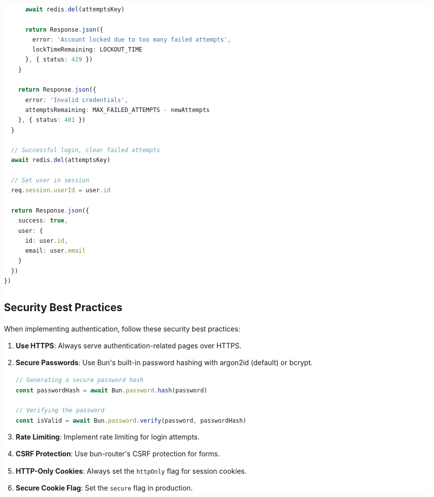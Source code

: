 ```typescript
      await redis.del(attemptsKey)

      return Response.json({
        error: 'Account locked due to too many failed attempts',
        lockTimeRemaining: LOCKOUT_TIME
      }, { status: 429 })
    }

    return Response.json({
      error: 'Invalid credentials',
      attemptsRemaining: MAX_FAILED_ATTEMPTS - newAttempts
    }, { status: 401 })
  }

  // Successful login, clear failed attempts
  await redis.del(attemptsKey)

  // Set user in session
  req.session.userId = user.id

  return Response.json({
    success: true,
    user: {
      id: user.id,
      email: user.email
    }
  })
})
```

## Security Best Practices

When implementing authentication, follow these security best practices:

1. **Use HTTPS**: Always serve authentication-related pages over HTTPS.

2. **Secure Passwords**: Use Bun's built-in password hashing with argon2id (default) or bcrypt.

   ```typescript
   // Generating a secure password hash
   const passwordHash = await Bun.password.hash(password)

   // Verifying the password
   const isValid = await Bun.password.verify(password, passwordHash)
   ```

3. **Rate Limiting**: Implement rate limiting for login attempts.

4. **CSRF Protection**: Use bun-router's CSRF protection for forms.

5. **HTTP-Only Cookies**: Always set the `httpOnly` flag for session cookies.

6. **Secure Cookie Flag**: Set the `secure` flag in production.
